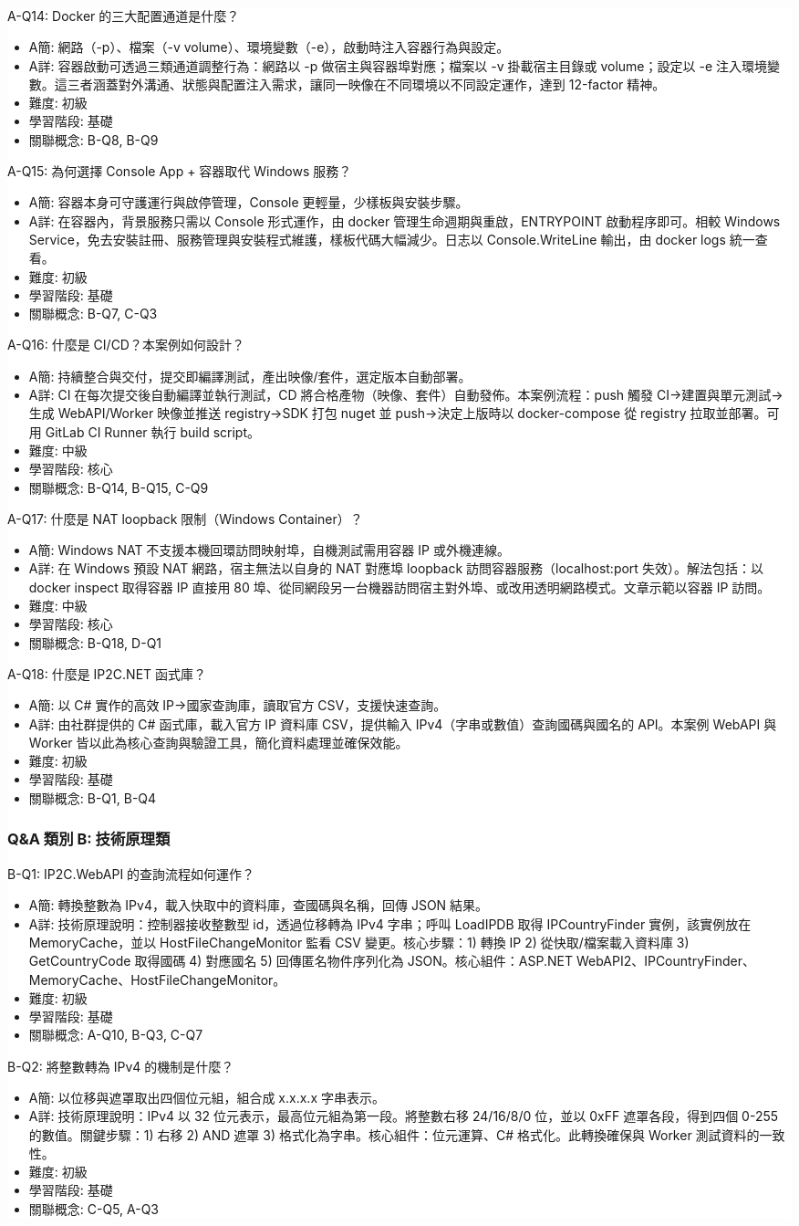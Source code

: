 A-Q14: Docker 的三大配置通道是什麼？
- A簡: 網路（-p）、檔案（-v volume）、環境變數（-e），啟動時注入容器行為與設定。
- A詳: 容器啟動可透過三類通道調整行為：網路以 -p 做宿主與容器埠對應；檔案以 -v 掛載宿主目錄或 volume；設定以 -e 注入環境變數。這三者涵蓋對外溝通、狀態與配置注入需求，讓同一映像在不同環境以不同設定運作，達到 12-factor 精神。
- 難度: 初級
- 學習階段: 基礎
- 關聯概念: B-Q8, B-Q9

A-Q15: 為何選擇 Console App + 容器取代 Windows 服務？
- A簡: 容器本身可守護運行與啟停管理，Console 更輕量，少樣板與安裝步驟。
- A詳: 在容器內，背景服務只需以 Console 形式運作，由 docker 管理生命週期與重啟，ENTRYPOINT 啟動程序即可。相較 Windows Service，免去安裝註冊、服務管理與安裝程式維護，樣板代碼大幅減少。日志以 Console.WriteLine 輸出，由 docker logs 統一查看。
- 難度: 初級
- 學習階段: 基礎
- 關聯概念: B-Q7, C-Q3

A-Q16: 什麼是 CI/CD？本案例如何設計？
- A簡: 持續整合與交付，提交即編譯測試，產出映像/套件，選定版本自動部署。
- A詳: CI 在每次提交後自動編譯並執行測試，CD 將合格產物（映像、套件）自動發佈。本案例流程：push 觸發 CI→建置與單元測試→生成 WebAPI/Worker 映像並推送 registry→SDK 打包 nuget 並 push→決定上版時以 docker-compose 從 registry 拉取並部署。可用 GitLab CI Runner 執行 build script。
- 難度: 中級
- 學習階段: 核心
- 關聯概念: B-Q14, B-Q15, C-Q9

A-Q17: 什麼是 NAT loopback 限制（Windows Container）？
- A簡: Windows NAT 不支援本機回環訪問映射埠，自機測試需用容器 IP 或外機連線。
- A詳: 在 Windows 預設 NAT 網路，宿主無法以自身的 NAT 對應埠 loopback 訪問容器服務（localhost:port 失效）。解法包括：以 docker inspect 取得容器 IP 直接用 80 埠、從同網段另一台機器訪問宿主對外埠、或改用透明網路模式。文章示範以容器 IP 訪問。
- 難度: 中級
- 學習階段: 核心
- 關聯概念: B-Q18, D-Q1

A-Q18: 什麼是 IP2C.NET 函式庫？
- A簡: 以 C# 實作的高效 IP→國家查詢庫，讀取官方 CSV，支援快速查詢。
- A詳: 由社群提供的 C# 函式庫，載入官方 IP 資料庫 CSV，提供輸入 IPv4（字串或數值）查詢國碼與國名的 API。本案例 WebAPI 與 Worker 皆以此為核心查詢與驗證工具，簡化資料處理並確保效能。
- 難度: 初級
- 學習階段: 基礎
- 關聯概念: B-Q1, B-Q4


### Q&A 類別 B: 技術原理類

B-Q1: IP2C.WebAPI 的查詢流程如何運作？
- A簡: 轉換整數為 IPv4，載入快取中的資料庫，查國碼與名稱，回傳 JSON 結果。
- A詳: 技術原理說明：控制器接收整數型 id，透過位移轉為 IPv4 字串；呼叫 LoadIPDB 取得 IPCountryFinder 實例，該實例放在 MemoryCache，並以 HostFileChangeMonitor 監看 CSV 變更。核心步驟：1) 轉換 IP 2) 從快取/檔案載入資料庫 3) GetCountryCode 取得國碼 4) 對應國名 5) 回傳匿名物件序列化為 JSON。核心組件：ASP.NET WebAPI2、IPCountryFinder、MemoryCache、HostFileChangeMonitor。
- 難度: 初級
- 學習階段: 基礎
- 關聯概念: A-Q10, B-Q3, C-Q7

B-Q2: 將整數轉為 IPv4 的機制是什麼？
- A簡: 以位移與遮罩取出四個位元組，組合成 x.x.x.x 字串表示。
- A詳: 技術原理說明：IPv4 以 32 位元表示，最高位元組為第一段。將整數右移 24/16/8/0 位，並以 0xFF 遮罩各段，得到四個 0-255 的數值。關鍵步驟：1) 右移 2) AND 遮罩 3) 格式化為字串。核心組件：位元運算、C# 格式化。此轉換確保與 Worker 測試資料的一致性。
- 難度: 初級
- 學習階段: 基礎
- 關聯概念: C-Q5, A-Q3
